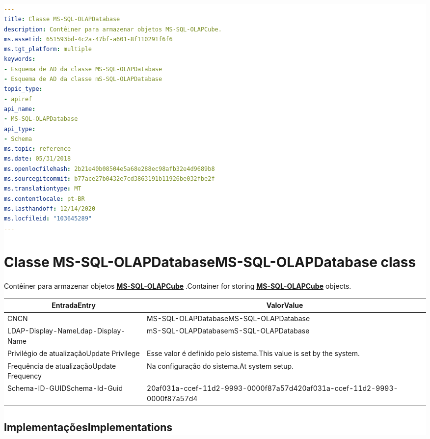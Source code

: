 ```yaml
---
title: Classe MS-SQL-OLAPDatabase
description: Contêiner para armazenar objetos MS-SQL-OLAPCube.
ms.assetid: 651593bd-4c2a-47bf-a601-8f110291f6f6
ms.tgt_platform: multiple
keywords:
- Esquema de AD da classe MS-SQL-OLAPDatabase
- Esquema de AD da classe mS-SQL-OLAPDatabase
topic_type:
- apiref
api_name:
- MS-SQL-OLAPDatabase
api_type:
- Schema
ms.topic: reference
ms.date: 05/31/2018
ms.openlocfilehash: 2b21e40b08504e5a68e288ec98afb32e4d9689b8
ms.sourcegitcommit: b77ace27b0432e7cd3863191b11926be032fbe2f
ms.translationtype: MT
ms.contentlocale: pt-BR
ms.lasthandoff: 12/14/2020
ms.locfileid: "103645289"
---
```

# <a name="ms-sql-olapdatabase-class"></a><span data-ttu-id="b96d7-105">Classe MS-SQL-OLAPDatabase</span><span class="sxs-lookup"><span data-stu-id="b96d7-105">MS-SQL-OLAPDatabase class</span></span>

<span data-ttu-id="b96d7-106">Contêiner para armazenar objetos [**MS-SQL-OLAPCube**](c-ms-sql-olapcube.md) .</span><span class="sxs-lookup"><span data-stu-id="b96d7-106">Container for storing [**MS-SQL-OLAPCube**](c-ms-sql-olapcube.md) objects.</span></span>



| <span data-ttu-id="b96d7-107">Entrada</span><span class="sxs-lookup"><span data-stu-id="b96d7-107">Entry</span></span> | <span data-ttu-id="b96d7-108">Valor</span><span class="sxs-lookup"><span data-stu-id="b96d7-108">Value</span></span> |
|-------------------|--------------------------------------|
| <span data-ttu-id="b96d7-109">CN</span><span class="sxs-lookup"><span data-stu-id="b96d7-109">CN</span></span>                | <span data-ttu-id="b96d7-110">MS-SQL-OLAPDatabase</span><span class="sxs-lookup"><span data-stu-id="b96d7-110">MS-SQL-OLAPDatabase</span></span>                  |
| <span data-ttu-id="b96d7-111">LDAP-Display-Name</span><span class="sxs-lookup"><span data-stu-id="b96d7-111">Ldap-Display-Name</span></span> | <span data-ttu-id="b96d7-112">mS-SQL-OLAPDatabase</span><span class="sxs-lookup"><span data-stu-id="b96d7-112">mS-SQL-OLAPDatabase</span></span>                  |
| <span data-ttu-id="b96d7-113">Privilégio de atualização</span><span class="sxs-lookup"><span data-stu-id="b96d7-113">Update Privilege</span></span>  | <span data-ttu-id="b96d7-114">Esse valor é definido pelo sistema.</span><span class="sxs-lookup"><span data-stu-id="b96d7-114">This value is set by the system.</span></span>     |
| <span data-ttu-id="b96d7-115">Frequência de atualização</span><span class="sxs-lookup"><span data-stu-id="b96d7-115">Update Frequency</span></span>  | <span data-ttu-id="b96d7-116">Na configuração do sistema.</span><span class="sxs-lookup"><span data-stu-id="b96d7-116">At system setup.</span></span>                     |
| <span data-ttu-id="b96d7-117">Schema-ID-GUID</span><span class="sxs-lookup"><span data-stu-id="b96d7-117">Schema-Id-Guid</span></span>    | <span data-ttu-id="b96d7-118">20af031a-ccef-11d2-9993-0000f87a57d4</span><span class="sxs-lookup"><span data-stu-id="b96d7-118">20af031a-ccef-11d2-9993-0000f87a57d4</span></span> |



## <a name="implementations"></a><span data-ttu-id="b96d7-119">Implementações</span><span class="sxs-lookup"><span data-stu-id="b96d7-119">Implementations</span></span>
